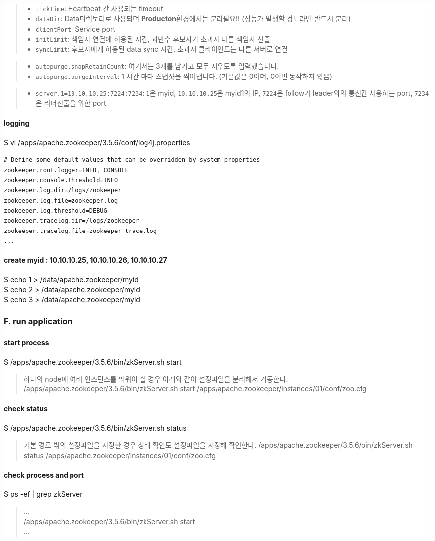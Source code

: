 >-   `tickTime`: Heartbeat 간 사용되는 timeout
>-   `dataDir`: Data디렉토리로 사용되며  **Producton**환경에서는 분리필요!! (성능가 발생할 정도라면 반드시 분리)
>-   `clientPort`: Service port
>-   `initLimit`: 책임자 연결에 허용된 시간, 과반수 후보자가 초과시 다른 책임자 선출
>-   `syncLimit`: 후보자에게 허용된 data sync 시간, 초과시 클라이언트는 다른 서버로 연결

>-   `autopurge.snapRetainCount`: 여기서는 3개를 남기고 모두 지우도록 입력했습니다.
>-   `autopurge.purgeInterval`: 1 시간 마다 스냅샷을 찍어냅니다. (기본값은 0이며, 0이면 동작하지 않음)
    
>-   `server.1=10.10.10.25:7224:7234`:  `1`은 myid,  `10.10.10.25`은 myid1의 IP,  `7224`은 follow가 leader와의 통신간 사용하는 port,  `7234`은 리더선출을 위한 port


#### logging  
$ vi /apps/apache.zookeeper/3.5.6/conf/log4j.properties  
```
# Define some default values that can be overridden by system properties  
zookeeper.root.logger=INFO, CONSOLE  
zookeeper.console.threshold=INFO  
zookeeper.log.dir=/logs/zookeeper  
zookeeper.log.file=zookeeper.log  
zookeeper.log.threshold=DEBUG  
zookeeper.tracelog.dir=/logs/zookeeper  
zookeeper.tracelog.file=zookeeper_trace.log  
...
```

#### create myid : 10.10.10.25, 10.10.10.26, 10.10.10.27
$ echo 1 > /data/apache.zookeeper/myid  
$ echo 2 > /data/apache.zookeeper/myid  
$ echo 3 > /data/apache.zookeeper/myid

### F. run application

#### start process

$ /apps/apache.zookeeper/3.5.6/bin/zkServer.sh start

>하나의 node에 여러 인스턴스를 띄워야 할 경우 아래와 같이 설정파일을 분리해서 기동한다.
>/apps/apache.zookeeper/3.5.6/bin/zkServer.sh start /apps/apache.zookeeper/instances/01/conf/zoo.cfg

#### check status

$ /apps/apache.zookeeper/3.5.6/bin/zkServer.sh status

>기본 경로 밖의 설정파일을 지정한 경우 상태 확인도 설정파일을 지정해 확인한다.
>/apps/apache.zookeeper/3.5.6/bin/zkServer.sh status /apps/apache.zookeeper/instances/01/conf/zoo.cfg

#### check process and port

$ ps -ef | grep zkServer  
> ...  
/apps/apache.zookeeper/3.5.6/bin/zkServer.sh start  
...
